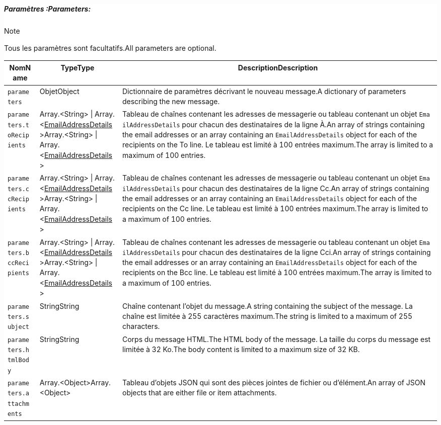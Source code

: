 ##### <a name="parameters"></a><span data-ttu-id="0bf89-422">Paramètres :</span><span class="sxs-lookup"><span data-stu-id="0bf89-422">Parameters:</span></span>

> [!NOTE]
> <span data-ttu-id="0bf89-423">Tous les paramètres sont facultatifs.</span><span class="sxs-lookup"><span data-stu-id="0bf89-423">All parameters are optional.</span></span>

|<span data-ttu-id="0bf89-424">Nom</span><span class="sxs-lookup"><span data-stu-id="0bf89-424">Name</span></span>| <span data-ttu-id="0bf89-425">Type</span><span class="sxs-lookup"><span data-stu-id="0bf89-425">Type</span></span>| <span data-ttu-id="0bf89-426">Description</span><span class="sxs-lookup"><span data-stu-id="0bf89-426">Description</span></span>|
|---|---|---|
| `parameters` | <span data-ttu-id="0bf89-427">Objet</span><span class="sxs-lookup"><span data-stu-id="0bf89-427">Object</span></span> | <span data-ttu-id="0bf89-428">Dictionnaire de paramètres décrivant le nouveau message.</span><span class="sxs-lookup"><span data-stu-id="0bf89-428">A dictionary of parameters describing the new message.</span></span> |
| `parameters.toRecipients` | <span data-ttu-id="0bf89-429">Array.&lt;String&gt; &#124; Array.&lt;[EmailAddressDetails](/javascript/api/outlook/office.emailaddressdetails)&gt;</span><span class="sxs-lookup"><span data-stu-id="0bf89-429">Array.&lt;String&gt; &#124; Array.&lt;[EmailAddressDetails](/javascript/api/outlook/office.emailaddressdetails)&gt;</span></span> | <span data-ttu-id="0bf89-430">Tableau de chaînes contenant les adresses de messagerie ou tableau contenant un objet `EmailAddressDetails` pour chacun des destinataires de la ligne À.</span><span class="sxs-lookup"><span data-stu-id="0bf89-430">An array of strings containing the email addresses or an array containing an `EmailAddressDetails` object for each of the recipients on the To line.</span></span> <span data-ttu-id="0bf89-431">Le tableau est limité à 100 entrées maximum.</span><span class="sxs-lookup"><span data-stu-id="0bf89-431">The array is limited to a maximum of 100 entries.</span></span> |
| `parameters.ccRecipients` | <span data-ttu-id="0bf89-432">Array.&lt;String&gt; &#124; Array.&lt;[EmailAddressDetails](/javascript/api/outlook/office.emailaddressdetails)&gt;</span><span class="sxs-lookup"><span data-stu-id="0bf89-432">Array.&lt;String&gt; &#124; Array.&lt;[EmailAddressDetails](/javascript/api/outlook/office.emailaddressdetails)&gt;</span></span> | <span data-ttu-id="0bf89-433">Tableau de chaînes contenant les adresses de messagerie ou tableau contenant un objet `EmailAddressDetails` pour chacun des destinataires de la ligne Cc.</span><span class="sxs-lookup"><span data-stu-id="0bf89-433">An array of strings containing the email addresses or an array containing an `EmailAddressDetails` object for each of the recipients on the Cc line.</span></span> <span data-ttu-id="0bf89-434">Le tableau est limité à 100 entrées maximum.</span><span class="sxs-lookup"><span data-stu-id="0bf89-434">The array is limited to a maximum of 100 entries.</span></span> |
| `parameters.bccRecipients` | <span data-ttu-id="0bf89-435">Array.&lt;String&gt; &#124; Array.&lt;[EmailAddressDetails](/javascript/api/outlook/office.emailaddressdetails)&gt;</span><span class="sxs-lookup"><span data-stu-id="0bf89-435">Array.&lt;String&gt; &#124; Array.&lt;[EmailAddressDetails](/javascript/api/outlook/office.emailaddressdetails)&gt;</span></span> | <span data-ttu-id="0bf89-436">Tableau de chaînes contenant les adresses de messagerie ou tableau contenant un objet `EmailAddressDetails` pour chacun des destinataires de la ligne Cci.</span><span class="sxs-lookup"><span data-stu-id="0bf89-436">An array of strings containing the email addresses or an array containing an `EmailAddressDetails` object for each of the recipients on the Bcc line.</span></span> <span data-ttu-id="0bf89-437">Le tableau est limité à 100 entrées maximum.</span><span class="sxs-lookup"><span data-stu-id="0bf89-437">The array is limited to a maximum of 100 entries.</span></span> |
| `parameters.subject` | <span data-ttu-id="0bf89-438">String</span><span class="sxs-lookup"><span data-stu-id="0bf89-438">String</span></span> | <span data-ttu-id="0bf89-439">Chaîne contenant l’objet du message.</span><span class="sxs-lookup"><span data-stu-id="0bf89-439">A string containing the subject of the message.</span></span> <span data-ttu-id="0bf89-440">La chaîne est limitée à 255 caractères maximum.</span><span class="sxs-lookup"><span data-stu-id="0bf89-440">The string is limited to a maximum of 255 characters.</span></span> |
| `parameters.htmlBody` | <span data-ttu-id="0bf89-441">String</span><span class="sxs-lookup"><span data-stu-id="0bf89-441">String</span></span> | <span data-ttu-id="0bf89-442">Corps du message HTML.</span><span class="sxs-lookup"><span data-stu-id="0bf89-442">The HTML body of the message.</span></span> <span data-ttu-id="0bf89-443">La taille du corps du message est limitée à 32 Ko.</span><span class="sxs-lookup"><span data-stu-id="0bf89-443">The body content is limited to a maximum size of 32 KB.</span></span> |
| `parameters.attachments` | <span data-ttu-id="0bf89-444">Array.&lt;Object&gt;</span><span class="sxs-lookup"><span data-stu-id="0bf89-444">Array.&lt;Object&gt;</span></span> | <span data-ttu-id="0bf89-445">Tableau d’objets JSON qui sont des pièces jointes de fichier ou d’élément.</span><span class="sxs-lookup"><span data-stu-id="0bf89-445">An array of JSON objects that are either file or item attachments.</span></span> |